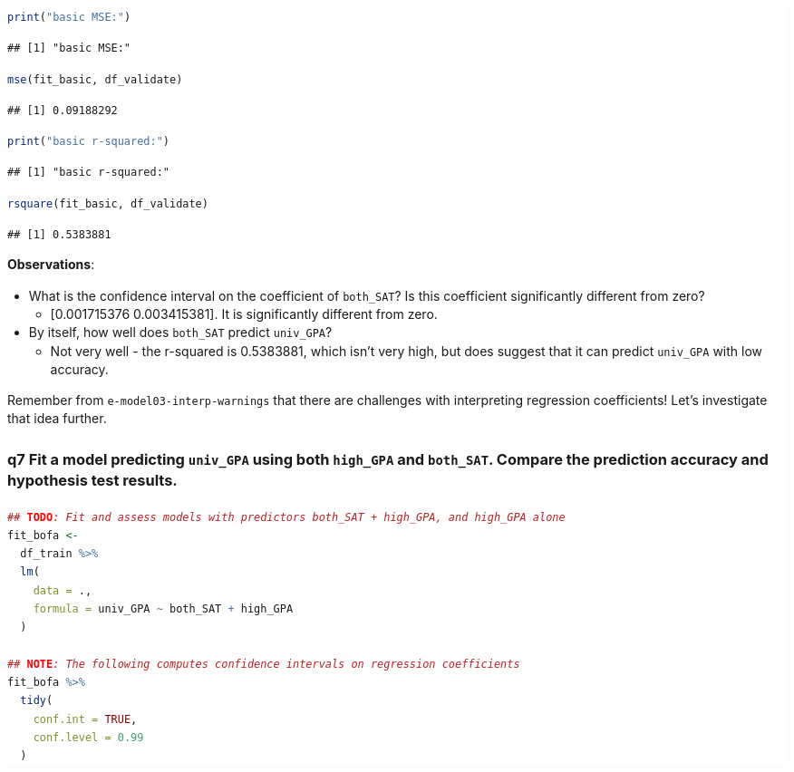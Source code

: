 ``` r
print("basic MSE:")
```

    ## [1] "basic MSE:"

``` r
mse(fit_basic, df_validate)
```

    ## [1] 0.09188292

``` r
print("basic r-squared:")
```

    ## [1] "basic r-squared:"

``` r
rsquare(fit_basic, df_validate)
```

    ## [1] 0.5383881

**Observations**:

- What is the confidence interval on the coefficient of `both_SAT`? Is
  this coefficient significantly different from zero?
  - \[0.001715376 0.003415381\]. It is significantly different from
    zero.
- By itself, how well does `both_SAT` predict `univ_GPA`?
  - Not very well - the r-squared is 0.5383881, which isn’t very high,
    but does suggest that it can predict `univ_GPA` with low accuracy.

Remember from `e-model03-interp-warnings` that there are challenges with
interpreting regression coefficients! Let’s investigate that idea
further.

### **q7** Fit a model predicting `univ_GPA` using both `high_GPA` and `both_SAT`. Compare the prediction accuracy and hypothesis test results.

``` r
## TODO: Fit and assess models with predictors both_SAT + high_GPA, and high_GPA alone
fit_bofa <- 
  df_train %>% 
  lm(
    data = .,
    formula = univ_GPA ~ both_SAT + high_GPA
  )

## NOTE: The following computes confidence intervals on regression coefficients
fit_bofa %>%
  tidy(
    conf.int = TRUE,
    conf.level = 0.99
  )
```
